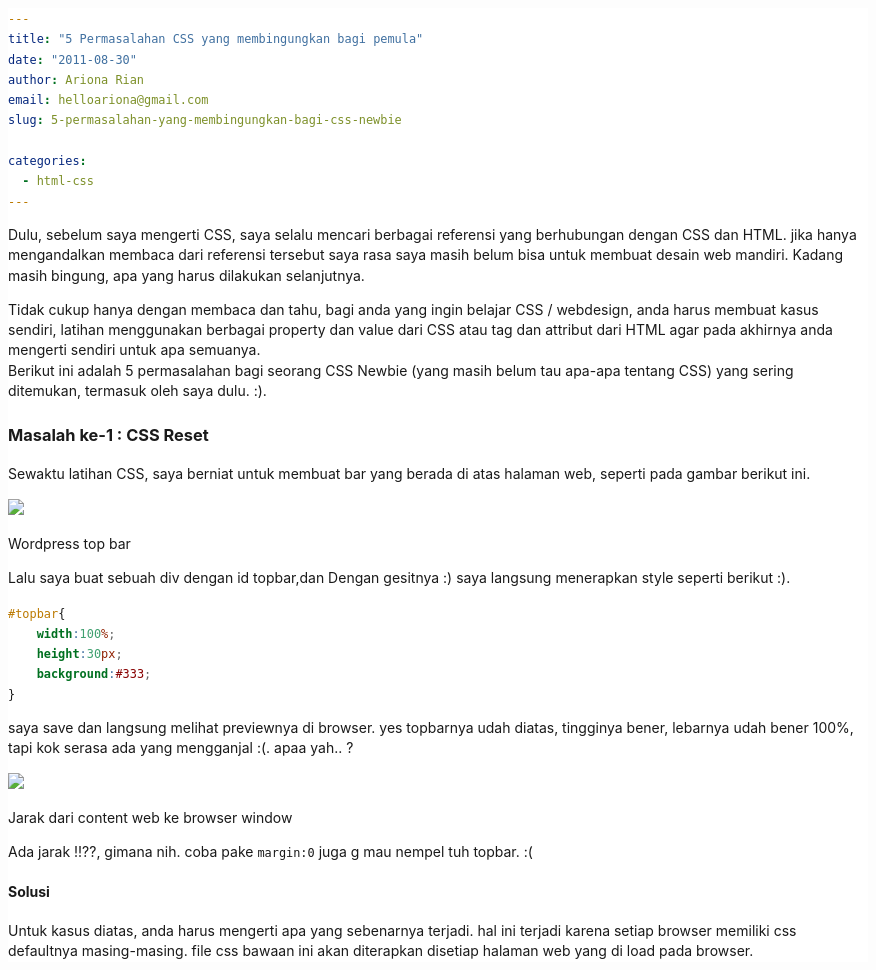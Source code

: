 ```yaml
---
title: "5 Permasalahan CSS yang membingungkan bagi pemula"
date: "2011-08-30"
author: Ariona Rian
email: helloariona@gmail.com
slug: 5-permasalahan-yang-membingungkan-bagi-css-newbie

categories: 
  - html-css
---
```


Dulu, sebelum saya mengerti CSS, saya selalu mencari berbagai referensi yang berhubungan dengan CSS dan HTML. jika hanya mengandalkan membaca dari referensi tersebut saya rasa saya masih belum bisa untuk membuat desain web mandiri. Kadang masih bingung, apa yang harus dilakukan selanjutnya.

Tidak cukup hanya dengan membaca dan tahu, bagi anda yang ingin belajar CSS / webdesign, anda harus membuat kasus sendiri, latihan menggunakan berbagai property dan value dari CSS atau tag dan attribut dari HTML agar pada akhirnya anda mengerti sendiri untuk apa semuanya.  
Berikut ini adalah 5 permasalahan bagi seorang CSS Newbie (yang masih belum tau apa-apa tentang CSS) yang sering ditemukan, termasuk oleh saya dulu. :).

### Masalah ke-1 : CSS Reset

Sewaktu latihan CSS, saya berniat untuk membuat bar yang berada di atas halaman web, seperti pada gambar berikut ini.

![](/assets/img/wpbar.jpg)

Wordpress top bar

Lalu saya buat sebuah div dengan id topbar,dan Dengan gesitnya :) saya langsung menerapkan style seperti berikut :).

```css
#topbar{
    width:100%;
    height:30px;
    background:#333;
}
```

saya save dan langsung melihat previewnya di browser. yes topbarnya udah diatas, tingginya bener, lebarnya udah bener 100%, tapi kok serasa ada yang mengganjal :(. apaa yah.. ?

![](/assets/img/topbar.jpg)

Jarak dari content web ke browser window

Ada jarak !!??, gimana nih. coba pake `margin:0` juga g mau nempel tuh topbar. :(

#### Solusi

Untuk kasus diatas, anda harus mengerti apa yang sebenarnya terjadi. hal ini terjadi karena setiap browser memiliki css defaultnya masing-masing. file css bawaan ini akan diterapkan disetiap halaman web yang di load pada browser.
